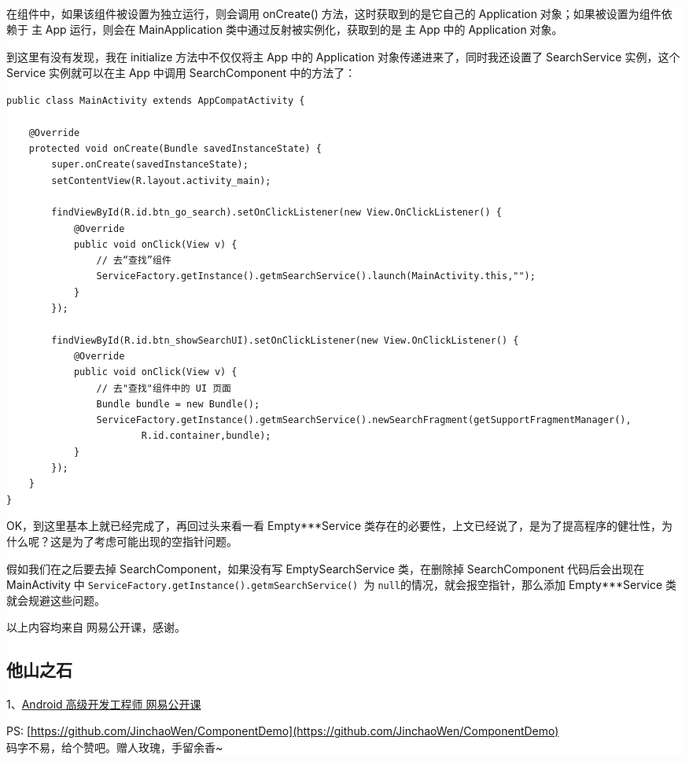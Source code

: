 ```
```
在组件中，如果该组件被设置为独立运行，则会调用 onCreate() 方法，这时获取到的是它自己的 Application 对象；如果被设置为组件依赖于 主 App 运行，则会在 MainApplication 类中通过反射被实例化，获取到的是 主 App 中的 Application 对象。  
  
到这里有没有发现，我在 initialize 方法中不仅仅将主 App 中的 Application 对象传递进来了，同时我还设置了 SearchService 实例，这个 Service 实例就可以在主 App 中调用 SearchComponent 中的方法了：  
```
public class MainActivity extends AppCompatActivity {

    @Override
    protected void onCreate(Bundle savedInstanceState) {
        super.onCreate(savedInstanceState);
        setContentView(R.layout.activity_main);

        findViewById(R.id.btn_go_search).setOnClickListener(new View.OnClickListener() {
            @Override
            public void onClick(View v) {
                // 去“查找”组件
                ServiceFactory.getInstance().getmSearchService().launch(MainActivity.this,"");
            }
        });

        findViewById(R.id.btn_showSearchUI).setOnClickListener(new View.OnClickListener() {
            @Override
            public void onClick(View v) {
                // 去"查找"组件中的 UI 页面
                Bundle bundle = new Bundle();
                ServiceFactory.getInstance().getmSearchService().newSearchFragment(getSupportFragmentManager(),
                        R.id.container,bundle);
            }
        }); 
    }
}
```  
  
OK，到这里基本上就已经完成了，再回过头来看一看 Empty***Service 类存在的必要性，上文已经说了，是为了提高程序的健壮性，为什么呢？这是为了考虑可能出现的空指针问题。  
  
假如我们在之后要去掉 SearchComponent，如果没有写 EmptySearchService 类，在删除掉 SearchComponent 代码后会出现在 MainActivity 中 ```ServiceFactory.getInstance().getmSearchService() ```为 ```null```的情况，就会报空指针，那么添加 Empty***Service 类就会规避这些问题。  
  
以上内容均来自 网易公开课，感谢。
## 他山之石
1、[Android 高级开发工程师 网易公开课](https://study.163.com/course/courseLearn.htm?courseId=1209146813#/learn/live?lessonId=1278713710&courseId=1209146813)
  
PS: [https://github.com/JinchaoWen/ComponentDemo](https://github.com/JinchaoWen/ComponentDemo)  
码字不易，给个赞吧。赠人玫瑰，手留余香~
